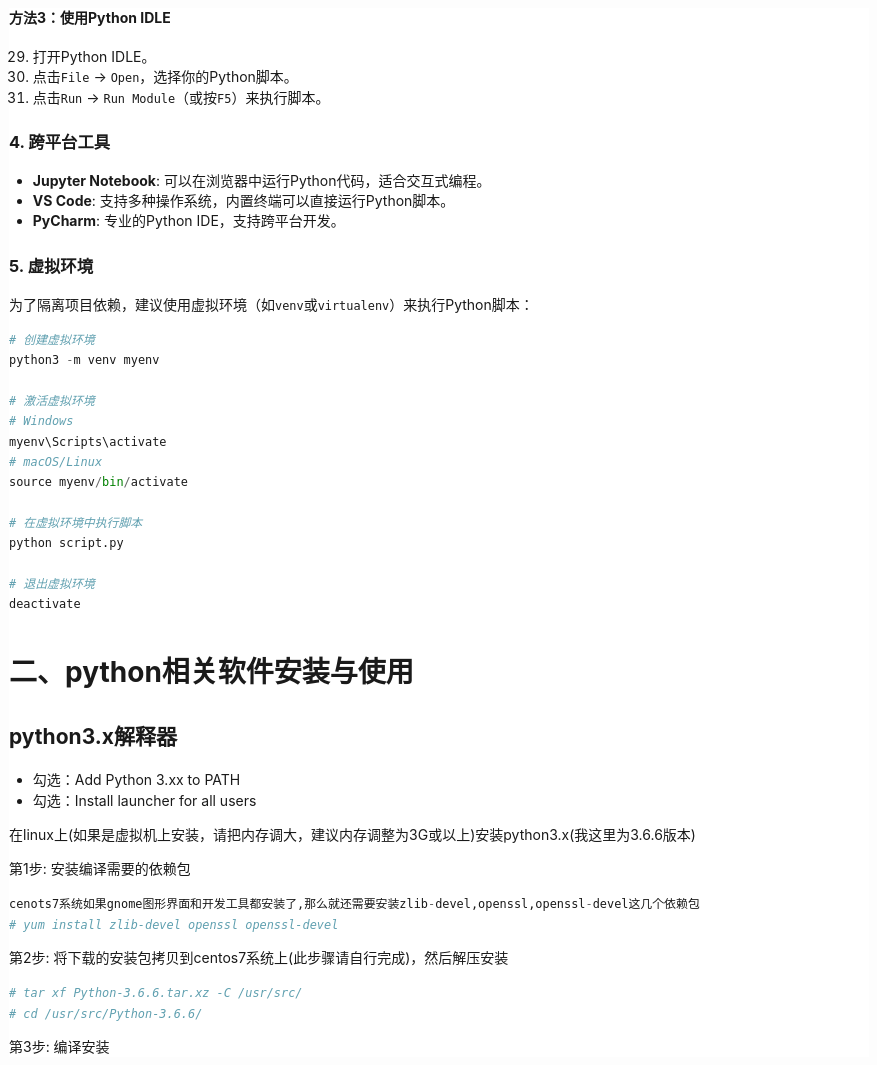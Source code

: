#### 方法3：使用Python IDLE
29. 打开Python IDLE。
30. 点击`File` -> `Open`，选择你的Python脚本。
31. 点击`Run` -> `Run Module`（或按`F5`）来执行脚本。

### 4. **跨平台工具**
- **Jupyter Notebook**: 可以在浏览器中运行Python代码，适合交互式编程。
- **VS Code**: 支持多种操作系统，内置终端可以直接运行Python脚本。
- **PyCharm**: 专业的Python IDE，支持跨平台开发。

### 5. **虚拟环境**
为了隔离项目依赖，建议使用虚拟环境（如`venv`或`virtualenv`）来执行Python脚本：
```python
# 创建虚拟环境
python3 -m venv myenv

# 激活虚拟环境
# Windows
myenv\Scripts\activate
# macOS/Linux
source myenv/bin/activate

# 在虚拟环境中执行脚本
python script.py

# 退出虚拟环境
deactivate
```

# 二、python相关软件安装与使用

## python3.x解释器

- 勾选：Add Python 3.xx to PATH
- 勾选：Install launcher for all users

在linux上(如果是虚拟机上安装，请把内存调大，建议内存调整为3G或以上)安装python3.x(我这里为3.6.6版本)

第1步: 安装编译需要的依赖包

```python
cenots7系统如果gnome图形界面和开发工具都安装了,那么就还需要安装zlib-devel,openssl,openssl-devel这几个依赖包
# yum install zlib-devel openssl openssl-devel
```

第2步: 将下载的安装包拷贝到centos7系统上(此步骤请自行完成)，然后解压安装

```python
# tar xf Python-3.6.6.tar.xz -C /usr/src/
# cd /usr/src/Python-3.6.6/
```

第3步: 编译安装
